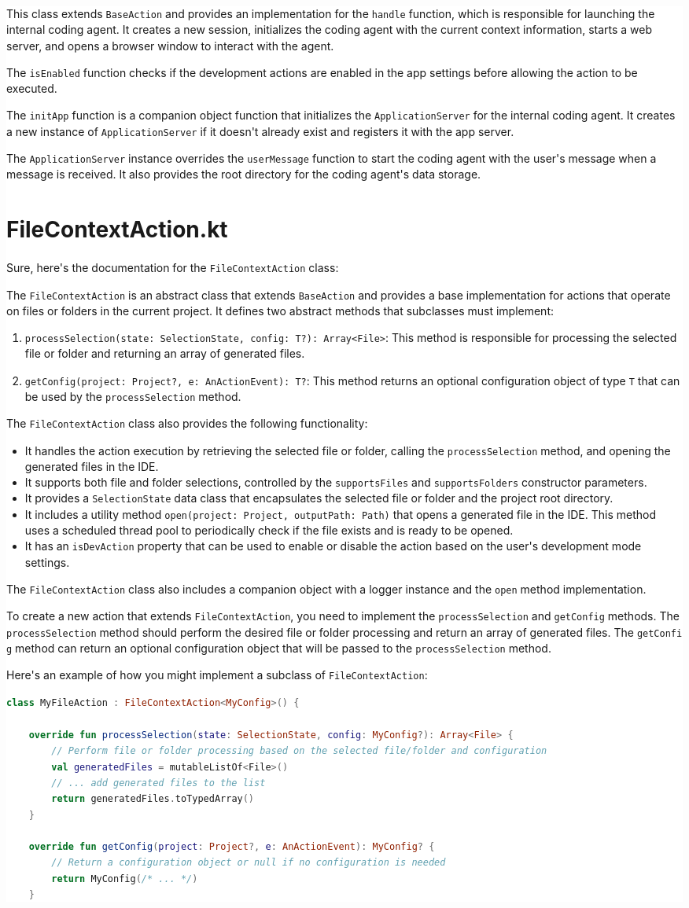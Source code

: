 This class extends `BaseAction` and provides an implementation for the `handle` function, which is responsible for launching the internal coding agent. It creates a new session, initializes the coding agent with the current context information, starts a web server, and opens a browser window to interact with the agent.

The `isEnabled` function checks if the development actions are enabled in the app settings before allowing the action to be executed.

The `initApp` function is a companion object function that initializes the `ApplicationServer` for the internal coding agent. It creates a new instance of `ApplicationServer` if it doesn't already exist and registers it with the app server.

The `ApplicationServer` instance overrides the `userMessage` function to start the coding agent with the user's message when a message is received. It also provides the root directory for the coding agent's data storage.

# FileContextAction.kt

Sure, here's the documentation for the `FileContextAction` class:

The `FileContextAction` is an abstract class that extends `BaseAction` and provides a base implementation for actions that operate on files or folders in the current project. It defines two abstract methods that subclasses must implement:

1. `processSelection(state: SelectionState, config: T?): Array<File>`: This method is responsible for processing the selected file or folder and returning an array of generated files.

2. `getConfig(project: Project?, e: AnActionEvent): T?`: This method returns an optional configuration object of type `T` that can be used by the `processSelection` method.

The `FileContextAction` class also provides the following functionality:

- It handles the action execution by retrieving the selected file or folder, calling the `processSelection` method, and opening the generated files in the IDE.
- It supports both file and folder selections, controlled by the `supportsFiles` and `supportsFolders` constructor parameters.
- It provides a `SelectionState` data class that encapsulates the selected file or folder and the project root directory.
- It includes a utility method `open(project: Project, outputPath: Path)` that opens a generated file in the IDE. This method uses a scheduled thread pool to periodically check if the file exists and is ready to be opened.
- It has an `isDevAction` property that can be used to enable or disable the action based on the user's development mode settings.

The `FileContextAction` class also includes a companion object with a logger instance and the `open` method implementation.

To create a new action that extends `FileContextAction`, you need to implement the `processSelection` and `getConfig` methods. The `processSelection` method should perform the desired file or folder processing and return an array of generated files. The `getConfig` method can return an optional configuration object that will be passed to the `processSelection` method.

Here's an example of how you might implement a subclass of `FileContextAction`:

```kotlin
class MyFileAction : FileContextAction<MyConfig>() {

    override fun processSelection(state: SelectionState, config: MyConfig?): Array<File> {
        // Perform file or folder processing based on the selected file/folder and configuration
        val generatedFiles = mutableListOf<File>()
        // ... add generated files to the list
        return generatedFiles.toTypedArray()
    }

    override fun getConfig(project: Project?, e: AnActionEvent): MyConfig? {
        // Return a configuration object or null if no configuration is needed
        return MyConfig(/* ... */)
    }
```